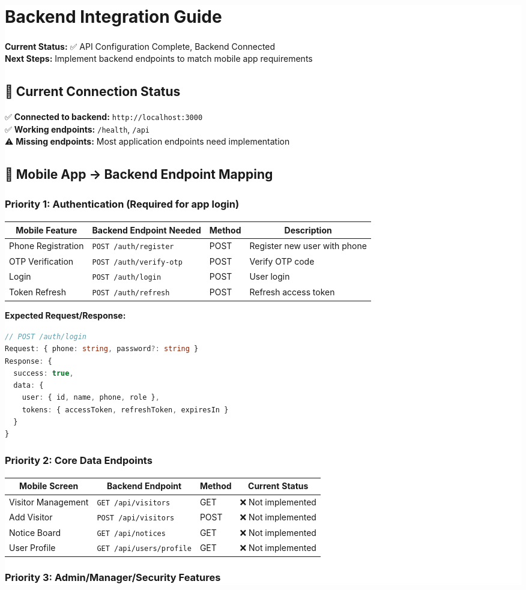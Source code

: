 # Backend Integration Guide

**Current Status:** ✅ API Configuration Complete, Backend Connected  
**Next Steps:** Implement backend endpoints to match mobile app requirements

## 🔗 Current Connection Status

✅ **Connected to backend:** `http://localhost:3000`  
✅ **Working endpoints:** `/health`, `/api`  
⚠️ **Missing endpoints:** Most application endpoints need implementation

## 📱 Mobile App → Backend Endpoint Mapping

### Priority 1: Authentication (Required for app login)

| Mobile Feature | Backend Endpoint Needed | Method | Description |
|---|---|---|---|
| Phone Registration | `POST /auth/register` | POST | Register new user with phone |
| OTP Verification | `POST /auth/verify-otp` | POST | Verify OTP code |
| Login | `POST /auth/login` | POST | User login |
| Token Refresh | `POST /auth/refresh` | POST | Refresh access token |

**Expected Request/Response:**
```typescript
// POST /auth/login
Request: { phone: string, password?: string }
Response: { 
  success: true, 
  data: { 
    user: { id, name, phone, role },
    tokens: { accessToken, refreshToken, expiresIn }
  } 
}
```

### Priority 2: Core Data Endpoints

| Mobile Screen | Backend Endpoint | Method | Current Status |
|---|---|---|---|
| Visitor Management | `GET /api/visitors` | GET | ❌ Not implemented |
| Add Visitor | `POST /api/visitors` | POST | ❌ Not implemented |
| Notice Board | `GET /api/notices` | GET | ❌ Not implemented |
| User Profile | `GET /api/users/profile` | GET | ❌ Not implemented |

### Priority 3: Admin/Manager/Security Features

